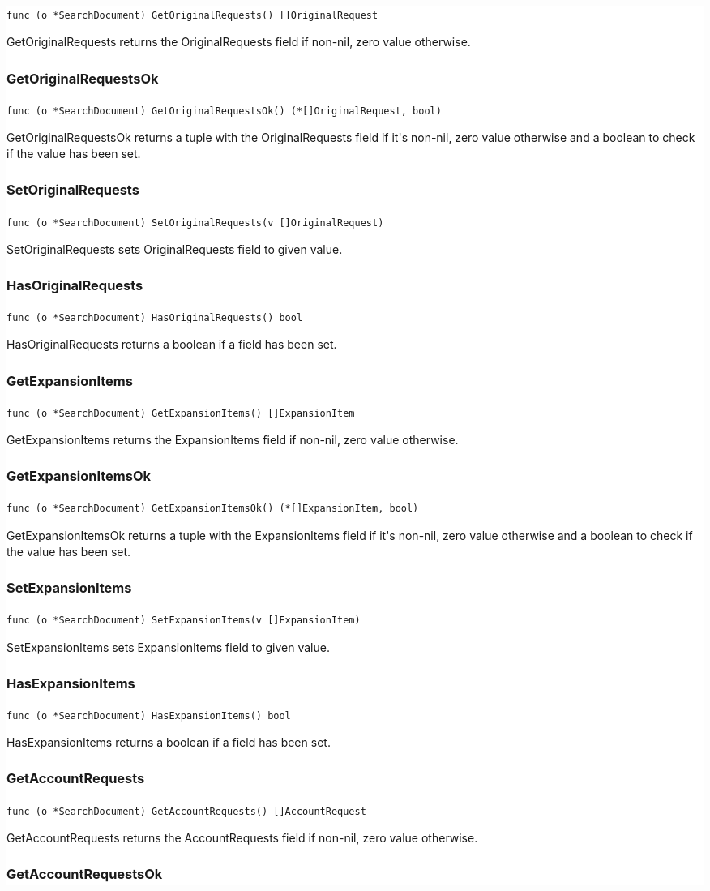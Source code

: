`func (o *SearchDocument) GetOriginalRequests() []OriginalRequest`

GetOriginalRequests returns the OriginalRequests field if non-nil, zero value otherwise.

### GetOriginalRequestsOk

`func (o *SearchDocument) GetOriginalRequestsOk() (*[]OriginalRequest, bool)`

GetOriginalRequestsOk returns a tuple with the OriginalRequests field if it's non-nil, zero value otherwise
and a boolean to check if the value has been set.

### SetOriginalRequests

`func (o *SearchDocument) SetOriginalRequests(v []OriginalRequest)`

SetOriginalRequests sets OriginalRequests field to given value.

### HasOriginalRequests

`func (o *SearchDocument) HasOriginalRequests() bool`

HasOriginalRequests returns a boolean if a field has been set.

### GetExpansionItems

`func (o *SearchDocument) GetExpansionItems() []ExpansionItem`

GetExpansionItems returns the ExpansionItems field if non-nil, zero value otherwise.

### GetExpansionItemsOk

`func (o *SearchDocument) GetExpansionItemsOk() (*[]ExpansionItem, bool)`

GetExpansionItemsOk returns a tuple with the ExpansionItems field if it's non-nil, zero value otherwise
and a boolean to check if the value has been set.

### SetExpansionItems

`func (o *SearchDocument) SetExpansionItems(v []ExpansionItem)`

SetExpansionItems sets ExpansionItems field to given value.

### HasExpansionItems

`func (o *SearchDocument) HasExpansionItems() bool`

HasExpansionItems returns a boolean if a field has been set.

### GetAccountRequests

`func (o *SearchDocument) GetAccountRequests() []AccountRequest`

GetAccountRequests returns the AccountRequests field if non-nil, zero value otherwise.

### GetAccountRequestsOk
